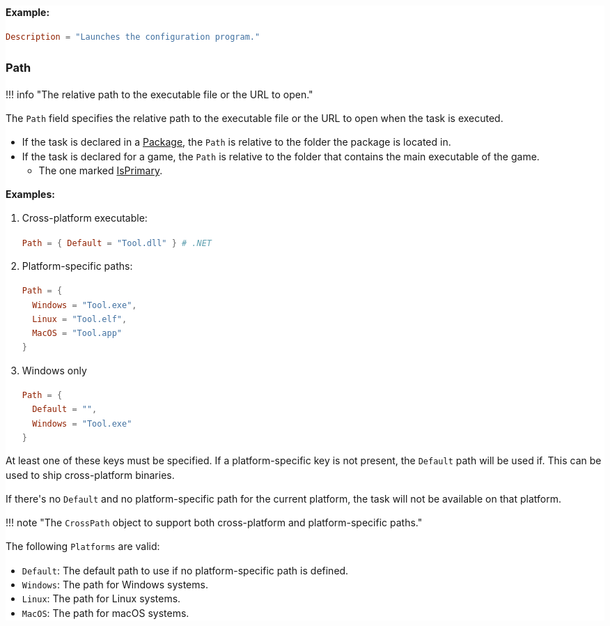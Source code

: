 **Example:**
```toml
Description = "Launches the configuration program."
```

### Path

!!! info "The relative path to the executable file or the URL to open."

The `Path` field specifies the relative path to the executable file or the URL to open when the task is executed.

- If the task is declared in a [Package][package], the `Path` is relative to the folder the package is located in.
- If the task is declared for a game, the `Path` is relative to the folder that contains the main executable of the game.
    - The one marked [IsPrimary](#isprimary).

**Examples:**

1. Cross-platform executable:
   ```toml
   Path = { Default = "Tool.dll" } # .NET
   ```

2. Platform-specific paths:
   ```toml
   Path = {
     Windows = "Tool.exe",
     Linux = "Tool.elf",
     MacOS = "Tool.app"
   }
   ```

3. Windows only
   ```toml
   Path = {
     Default = "",
     Windows = "Tool.exe"
   }
   ```

At least one of these keys must be specified.
If a platform-specific key is not present, the `Default` path will be used if.
This can be used to ship cross-platform binaries.

If there's no `Default` and no platform-specific path for the current platform,
the task will not be available on that platform.

!!! note "The `CrossPath` object to support both cross-platform and platform-specific paths."

The following `Platforms` are valid:

- `Default`: The default path to use if no platform-specific path is defined.
- `Windows`: The path for Windows systems.
- `Linux`: The path for Linux systems.
- `MacOS`: The path for macOS systems.


[gog-info-file]: ../Storage/Loadouts/Stores/GOG.md#goggame-gameidinfo
[images]: ../../Common/Images.md
[package]: ./Package-Metadata.md
[items-to-store]: ../Storage/Locations.md#items-to-store
[community-repository]: ../../Services/Community-Repository.md
[steam-protocol]: https://developer.valvesoftware.com/wiki/Steam_browser_protocol
[store-type]: ../Storage/Loadouts/File-Format/DataTypes.md#storetype
[workflows]: ../Workflows/Implementation/Scripting.md#workflow-scripting